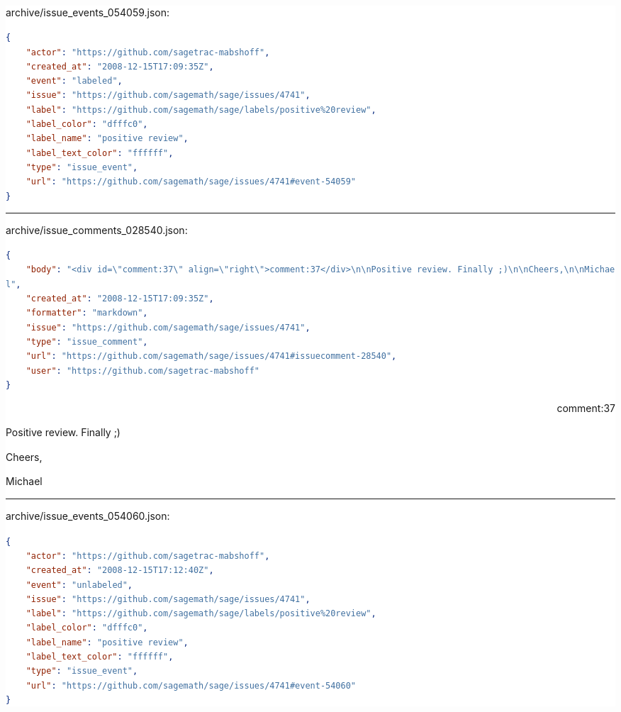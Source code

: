 
archive/issue_events_054059.json:
```json
{
    "actor": "https://github.com/sagetrac-mabshoff",
    "created_at": "2008-12-15T17:09:35Z",
    "event": "labeled",
    "issue": "https://github.com/sagemath/sage/issues/4741",
    "label": "https://github.com/sagemath/sage/labels/positive%20review",
    "label_color": "dfffc0",
    "label_name": "positive review",
    "label_text_color": "ffffff",
    "type": "issue_event",
    "url": "https://github.com/sagemath/sage/issues/4741#event-54059"
}
```



---

archive/issue_comments_028540.json:
```json
{
    "body": "<div id=\"comment:37\" align=\"right\">comment:37</div>\n\nPositive review. Finally ;)\n\nCheers,\n\nMichael",
    "created_at": "2008-12-15T17:09:35Z",
    "formatter": "markdown",
    "issue": "https://github.com/sagemath/sage/issues/4741",
    "type": "issue_comment",
    "url": "https://github.com/sagemath/sage/issues/4741#issuecomment-28540",
    "user": "https://github.com/sagetrac-mabshoff"
}
```

<div id="comment:37" align="right">comment:37</div>

Positive review. Finally ;)

Cheers,

Michael



---

archive/issue_events_054060.json:
```json
{
    "actor": "https://github.com/sagetrac-mabshoff",
    "created_at": "2008-12-15T17:12:40Z",
    "event": "unlabeled",
    "issue": "https://github.com/sagemath/sage/issues/4741",
    "label": "https://github.com/sagemath/sage/labels/positive%20review",
    "label_color": "dfffc0",
    "label_name": "positive review",
    "label_text_color": "ffffff",
    "type": "issue_event",
    "url": "https://github.com/sagemath/sage/issues/4741#event-54060"
}
```
